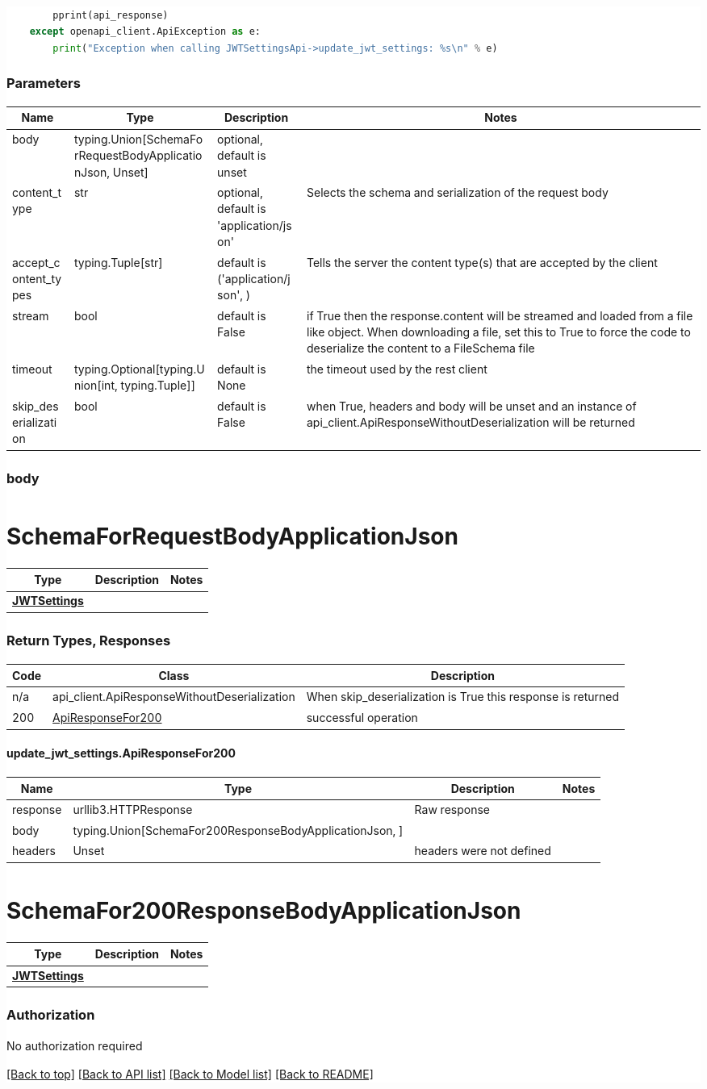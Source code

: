```python
        pprint(api_response)
    except openapi_client.ApiException as e:
        print("Exception when calling JWTSettingsApi->update_jwt_settings: %s\n" % e)
```
### Parameters

Name | Type | Description  | Notes
------------- | ------------- | ------------- | -------------
body | typing.Union[SchemaForRequestBodyApplicationJson, Unset] | optional, default is unset |
content_type | str | optional, default is 'application/json' | Selects the schema and serialization of the request body
accept_content_types | typing.Tuple[str] | default is ('application/json', ) | Tells the server the content type(s) that are accepted by the client
stream | bool | default is False | if True then the response.content will be streamed and loaded from a file like object. When downloading a file, set this to True to force the code to deserialize the content to a FileSchema file
timeout | typing.Optional[typing.Union[int, typing.Tuple]] | default is None | the timeout used by the rest client
skip_deserialization | bool | default is False | when True, headers and body will be unset and an instance of api_client.ApiResponseWithoutDeserialization will be returned

### body

# SchemaForRequestBodyApplicationJson
Type | Description  | Notes
------------- | ------------- | -------------
[**JWTSettings**](../../models/JWTSettings.md) |  | 


### Return Types, Responses

Code | Class | Description
------------- | ------------- | -------------
n/a | api_client.ApiResponseWithoutDeserialization | When skip_deserialization is True this response is returned
200 | [ApiResponseFor200](#update_jwt_settings.ApiResponseFor200) | successful operation

#### update_jwt_settings.ApiResponseFor200
Name | Type | Description  | Notes
------------- | ------------- | ------------- | -------------
response | urllib3.HTTPResponse | Raw response |
body | typing.Union[SchemaFor200ResponseBodyApplicationJson, ] |  |
headers | Unset | headers were not defined |

# SchemaFor200ResponseBodyApplicationJson
Type | Description  | Notes
------------- | ------------- | -------------
[**JWTSettings**](../../models/JWTSettings.md) |  | 


### Authorization

No authorization required

[[Back to top]](#__pageTop) [[Back to API list]](../../../README.md#documentation-for-api-endpoints) [[Back to Model list]](../../../README.md#documentation-for-models) [[Back to README]](../../../README.md)

